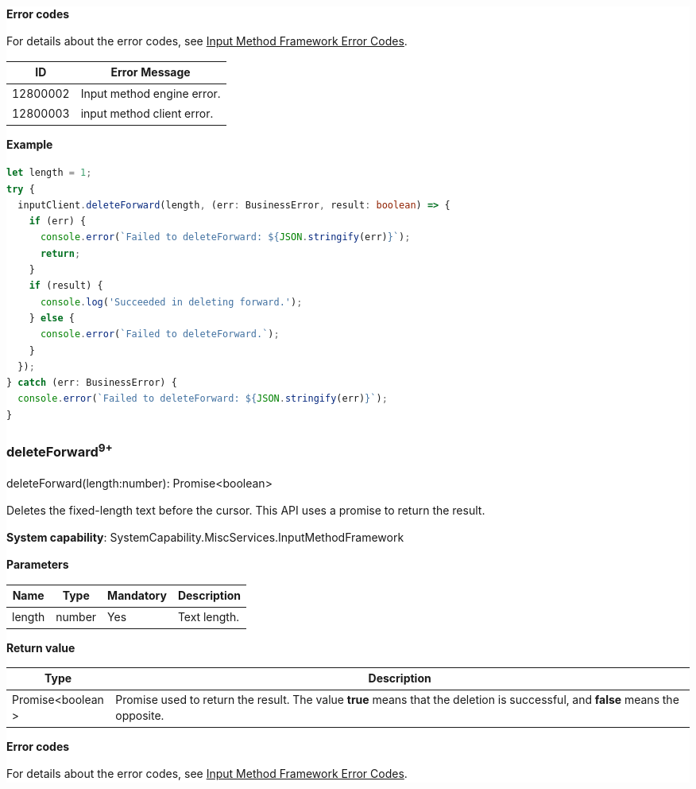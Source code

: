 **Error codes**

For details about the error codes, see [Input Method Framework Error Codes](../errorcodes/errorcode-inputmethod-framework.md).

| ID| Error Message                |
| -------- | -------------------------- |
| 12800002 | Input method engine error. |
| 12800003 | input method client error. |

**Example**

```ts
let length = 1;
try {
  inputClient.deleteForward(length, (err: BusinessError, result: boolean) => {
    if (err) {
      console.error(`Failed to deleteForward: ${JSON.stringify(err)}`);
      return;
    }
    if (result) {
      console.log('Succeeded in deleting forward.');
    } else {
      console.error(`Failed to deleteForward.`);
    }
  });
} catch (err: BusinessError) {
  console.error(`Failed to deleteForward: ${JSON.stringify(err)}`);
}
```

### deleteForward<sup>9+</sup>

deleteForward(length:number): Promise&lt;boolean&gt;

Deletes the fixed-length text before the cursor. This API uses a promise to return the result.

**System capability**: SystemCapability.MiscServices.InputMethodFramework

**Parameters**

| Name| Type  | Mandatory| Description      |
| ------ | ------ | ---- | ---------- |
| length | number | Yes  | Text length.|

**Return value** 

| Type                  | Description          |
| ---------------------- | -------------- |
| Promise&lt;boolean&gt; | Promise used to return the result. The value **true** means that the deletion is successful, and **false** means the opposite.|

**Error codes**

For details about the error codes, see [Input Method Framework Error Codes](../errorcodes/errorcode-inputmethod-framework.md).
